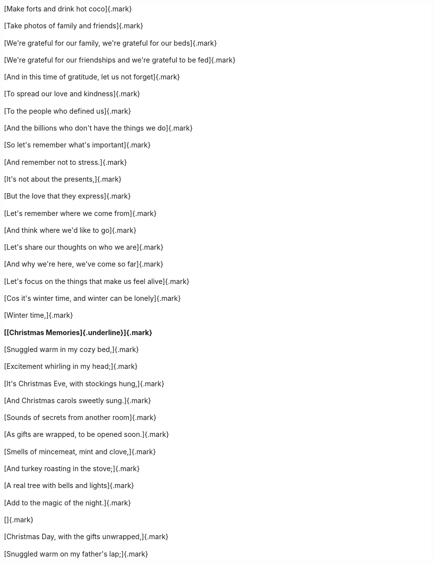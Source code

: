 [Make forts and drink hot coco]{.mark}

[Take photos of family and friends]{.mark}

[We're grateful for our family, we're grateful for our beds]{.mark}

[We're grateful for our friendships and we're grateful to be fed]{.mark}

[And in this time of gratitude, let us not forget]{.mark}

[To spread our love and kindness]{.mark}

[To the people who defined us]{.mark}

[And the billions who don't have the things we do]{.mark}

[So let's remember what's important]{.mark}

[And remember not to stress.]{.mark}

[It's not about the presents,]{.mark}

[But the love that they express]{.mark}

[Let\'s remember where we come from]{.mark}

[And think where we\'d like to go]{.mark}

[Let's share our thoughts on who we are]{.mark}

[And why we're here, we've come so far]{.mark}

[Let's focus on the things that make us feel alive]{.mark}

[Cos it's winter time, and winter can be lonely]{.mark}

[Winter time,]{.mark}

**[[Christmas Memories]{.underline}]{.mark}**

[Snuggled warm in my cozy bed,]{.mark}

[Excitement whirling in my head;]{.mark}

[It's Christmas Eve, with stockings hung,]{.mark}

[And Christmas carols sweetly sung.]{.mark}

[Sounds of secrets from another room]{.mark}

[As gifts are wrapped, to be opened soon.]{.mark}

[Smells of mincemeat, mint and clove,]{.mark}

[And turkey roasting in the stove;]{.mark}

[A real tree with bells and lights]{.mark}

[Add to the magic of the night.]{.mark}

[]{.mark}

[Christmas Day, with the gifts unwrapped,]{.mark}

[Snuggled warm on my father's lap;]{.mark}
